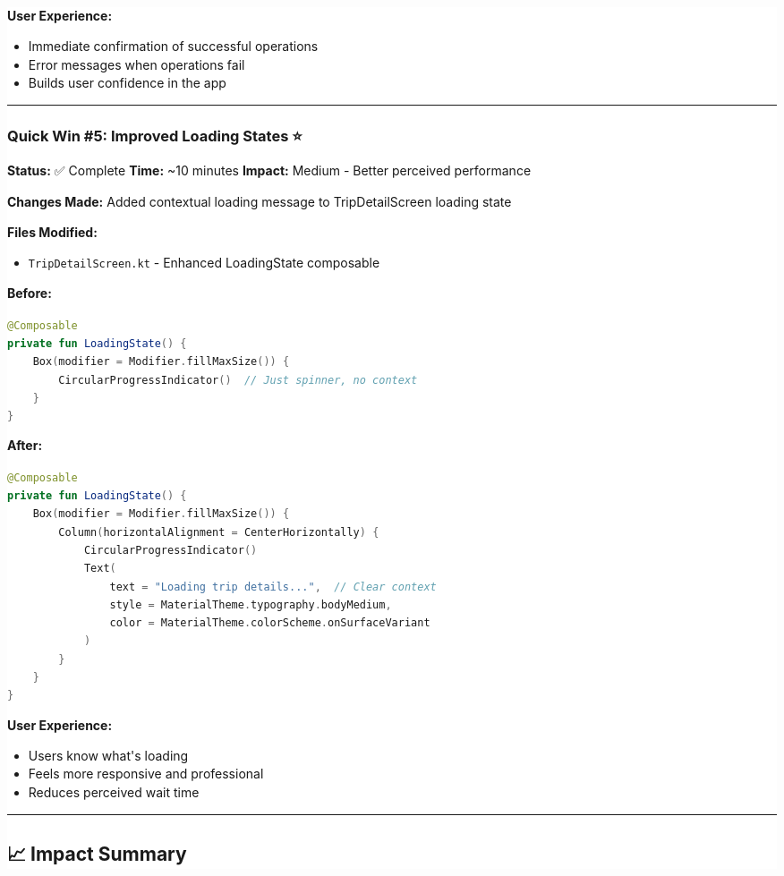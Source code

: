 **User Experience:**
- Immediate confirmation of successful operations
- Error messages when operations fail
- Builds user confidence in the app

---

### **Quick Win #5: Improved Loading States** ⭐
**Status:** ✅ Complete
**Time:** ~10 minutes
**Impact:** Medium - Better perceived performance

**Changes Made:**
Added contextual loading message to TripDetailScreen loading state

**Files Modified:**
- `TripDetailScreen.kt` - Enhanced LoadingState composable

**Before:**
```kotlin
@Composable
private fun LoadingState() {
    Box(modifier = Modifier.fillMaxSize()) {
        CircularProgressIndicator()  // Just spinner, no context
    }
}
```

**After:**
```kotlin
@Composable
private fun LoadingState() {
    Box(modifier = Modifier.fillMaxSize()) {
        Column(horizontalAlignment = CenterHorizontally) {
            CircularProgressIndicator()
            Text(
                text = "Loading trip details...",  // Clear context
                style = MaterialTheme.typography.bodyMedium,
                color = MaterialTheme.colorScheme.onSurfaceVariant
            )
        }
    }
}
```

**User Experience:**
- Users know what's loading
- Feels more responsive and professional
- Reduces perceived wait time

---

## 📈 Impact Summary
